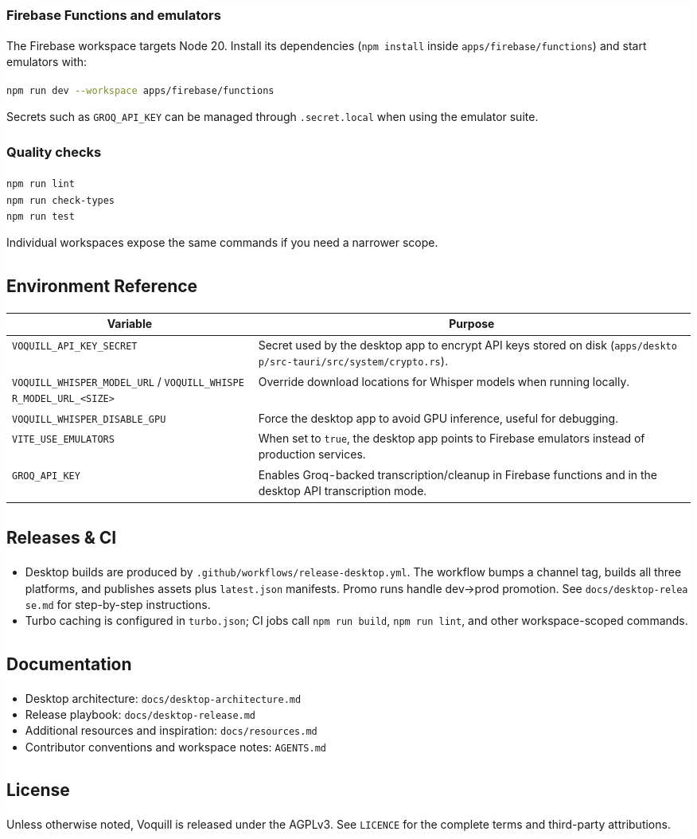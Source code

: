 ### Firebase Functions and emulators
The Firebase workspace targets Node 20. Install its dependencies (`npm install` inside `apps/firebase/functions`) and start emulators with:
```sh
npm run dev --workspace apps/firebase/functions
```
Secrets such as `GROQ_API_KEY` can be managed through `.secret.local` when using the emulator suite.

### Quality checks
```sh
npm run lint
npm run check-types
npm run test
```
Individual workspaces expose the same commands if you need a narrower scope.

## Environment Reference
| Variable | Purpose |
| --- | --- |
| `VOQUILL_API_KEY_SECRET` | Secret used by the desktop app to encrypt API keys stored on disk (`apps/desktop/src-tauri/src/system/crypto.rs`). |
| `VOQUILL_WHISPER_MODEL_URL` / `VOQUILL_WHISPER_MODEL_URL_<SIZE>` | Override download locations for Whisper models when running locally. |
| `VOQUILL_WHISPER_DISABLE_GPU` | Force the desktop app to avoid GPU inference, useful for debugging. |
| `VITE_USE_EMULATORS` | When set to `true`, the desktop app points to Firebase emulators instead of production services. |
| `GROQ_API_KEY` | Enables Groq-backed transcription/cleanup in Firebase functions and in the desktop API transcription mode. |

## Releases & CI
- Desktop builds are produced by `.github/workflows/release-desktop.yml`. The workflow bumps a channel tag, builds all three platforms, and publishes assets plus `latest.json` manifests. Promo runs handle dev→prod promotion. See `docs/desktop-release.md` for step-by-step instructions.
- Turbo caching is configured in `turbo.json`; CI jobs call `npm run build`, `npm run lint`, and other workspace-scoped commands.

## Documentation
- Desktop architecture: `docs/desktop-architecture.md`
- Release playbook: `docs/desktop-release.md`
- Additional resources and inspiration: `docs/resources.md`
- Contributor conventions and workspace notes: `AGENTS.md`

## License
Unless otherwise noted, Voquill is released under the AGPLv3. See `LICENCE` for the complete terms and third-party attributions.
